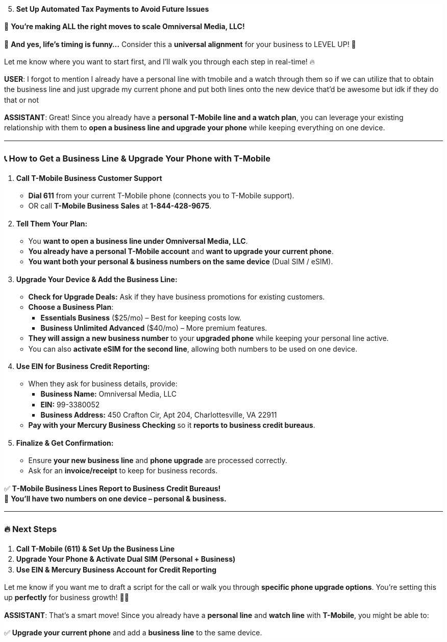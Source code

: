 5. **Set Up Automated Tax Payments to Avoid Future Issues**  

🚀 **You’re making ALL the right moves to scale Omniversal Media, LLC!**  

💝 **And yes, life’s timing is funny…** Consider this a **universal alignment** for your business to LEVEL UP! 🎯  

Let me know where you want to start first, and I’ll walk you through each step in real-time! 🔥

**USER**: I forgot to mention I already have a personal line with tmobile and a watch through them so if we can utilize that to obtain the business line and just upgrade my current phone and put both lines onto the new device that’d be awesome but idk if they do that or not

**ASSISTANT**: Great! Since you already have a **personal T-Mobile line and a watch plan**, you can leverage your existing relationship with them to **open a business line and upgrade your phone** while keeping everything on one device.  

---

### **📞 How to Get a Business Line & Upgrade Your Phone with T-Mobile**
1. **Call T-Mobile Business Customer Support**  
   - **Dial 611** from your current T-Mobile phone (connects you to T-Mobile support).  
   - OR call **T-Mobile Business Sales** at **1-844-428-9675**.  

2. **Tell Them Your Plan:**  
   - You **want to open a business line under Omniversal Media, LLC**.  
   - **You already have a personal T-Mobile account** and **want to upgrade your current phone**.  
   - **You want both your personal & business numbers on the same device** (Dual SIM / eSIM).  

3. **Upgrade Your Device & Add the Business Line:**  
   - **Check for Upgrade Deals:** Ask if they have business promotions for existing customers.  
   - **Choose a Business Plan**:
     - **Essentials Business** ($25/mo) – Best for keeping costs low.  
     - **Business Unlimited Advanced** ($40/mo) – More premium features.  
   - **They will assign a new business number** to your **upgraded phone** while keeping your personal line active.  
   - You can also **activate eSIM for the second line**, allowing both numbers to be used on one device.

4. **Use EIN for Business Credit Reporting:**  
   - When they ask for business details, provide:  
     - **Business Name:** Omniversal Media, LLC  
     - **EIN:** 99-3380052  
     - **Business Address:** 450 Crafton Cir, Apt 204, Charlottesville, VA 22911  
   - **Pay with your Mercury Business Checking** so it **reports to business credit bureaus**.

5. **Finalize & Get Confirmation:**  
   - Ensure **your new business line** and **phone upgrade** are processed correctly.  
   - Ask for an **invoice/receipt** to keep for business records.  

✅ **T-Mobile Business Lines Report to Business Credit Bureaus!**  
📌 **You’ll have two numbers on one device – personal & business.**  

---

### **🔥 Next Steps**
1. **Call T-Mobile (611) & Set Up the Business Line**  
2. **Upgrade Your Phone & Activate Dual SIM (Personal + Business)**  
3. **Use EIN & Mercury Business Account for Credit Reporting**  

Let me know if you want me to draft a script for the call or walk you through **specific phone upgrade options**. You’re setting this up **perfectly** for business growth! 🚀📱

**ASSISTANT**: That’s a smart move! Since you already have a **personal line** and **watch line** with **T-Mobile**, you might be able to:  

✅ **Upgrade your current phone** and add a **business line** to the same device.  
